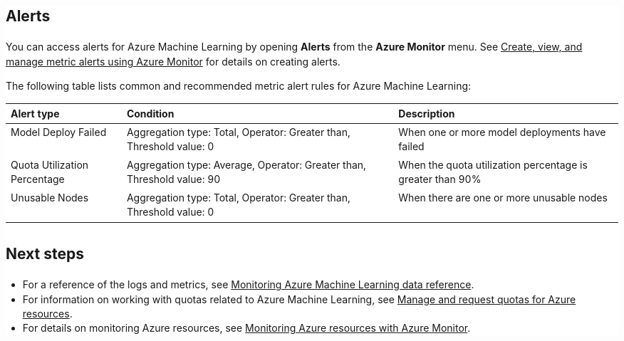 ## Alerts

You can access alerts for Azure Machine Learning by opening **Alerts** from the **Azure Monitor** menu. See [Create, view, and manage metric alerts using Azure Monitor](../azure-monitor/alerts/alerts-metric.md) for details on creating alerts.

The following table lists common and recommended metric alert rules for Azure Machine Learning:

| Alert type | Condition | Description |
|:---|:---|:---|
| Model Deploy Failed | Aggregation type: Total, Operator: Greater than, Threshold value: 0 | When one or more model deployments have failed |
| Quota Utilization Percentage | Aggregation type: Average, Operator: Greater than, Threshold value: 90| When the quota utilization percentage is greater than 90% |
| Unusable Nodes | Aggregation type: Total, Operator: Greater than, Threshold value: 0 | When there are one or more unusable nodes |

## Next steps

- For a reference of the logs and metrics, see [Monitoring Azure Machine Learning data reference](monitor-resource-reference.md).
- For information on working with quotas related to Azure Machine Learning, see [Manage and request quotas for Azure resources](how-to-manage-quotas.md).
- For details on monitoring Azure resources, see [Monitoring Azure resources with Azure Monitor](../azure-monitor/essentials/monitor-azure-resource.md).
